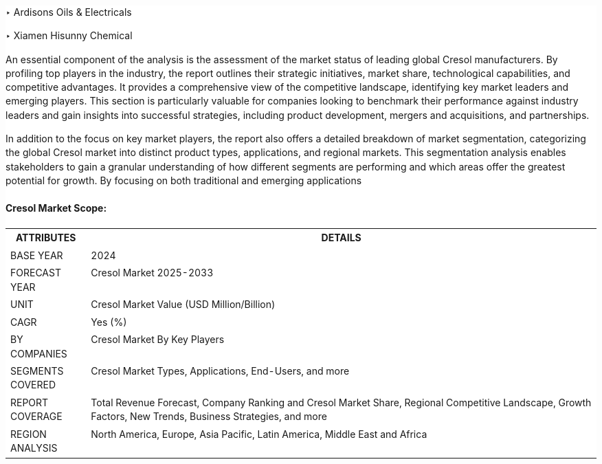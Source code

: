 ‣ Ardisons Oils & Electricals

‣ Xiamen Hisunny Chemical

An essential component of the analysis is the assessment of the market status of leading global Cresol manufacturers. By profiling top players in the industry, the report outlines their strategic initiatives, market share, technological capabilities, and competitive advantages. It provides a comprehensive view of the competitive landscape, identifying key market leaders and emerging players. This section is particularly valuable for companies looking to benchmark their performance against industry leaders and gain insights into successful strategies, including product development, mergers and acquisitions, and partnerships.

In addition to the focus on key market players, the report also offers a detailed breakdown of market segmentation, categorizing the global Cresol market into distinct product types, applications, and regional markets. This segmentation analysis enables stakeholders to gain a granular understanding of how different segments are performing and which areas offer the greatest potential for growth. By focusing on both traditional and emerging applications

<h4>Cresol Market Scope:</h4>
<table>
<tr>
<th>ATTRIBUTES</th>
<th>DETAILS</th>
</tr>
<tr>
<td>BASE YEAR</td>
<td>2024</td>
</tr>
<tr>
<td>FORECAST YEAR</td>
<td>Cresol Market 2025-2033</td>
</tr>
<tr>
<td>UNIT</td>
<td>Cresol Market Value (USD Million/Billion)</td>
<tr>
<td>CAGR</td>
<td>Yes (%)</td>
</tr>
</tr>
<tr>
<td>BY COMPANIES</td>
<td>Cresol Market By Key Players</td>
</tr>
<tr>
<td>SEGMENTS COVERED</td>
<td>Cresol Market Types, Applications, End-Users, and more</td>
</tr>
<tr>
<td>REPORT COVERAGE</td>
<td>Total Revenue Forecast, Company Ranking and Cresol Market Share, Regional Competitive Landscape, Growth Factors, New Trends, Business Strategies, and more</td>
</tr>
<tr>
<td>REGION ANALYSIS</td>
<td>North America, Europe, Asia Pacific, Latin America, Middle East and Africa</td>
</tr>
</table>
